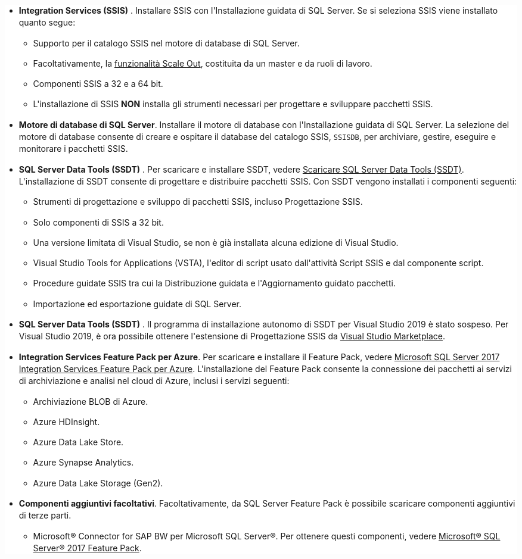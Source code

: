 - **Integration Services (SSIS)** . Installare SSIS con l'Installazione guidata di SQL Server. Se si seleziona SSIS viene installato quanto segue:

  - Supporto per il catalogo SSIS nel motore di database di SQL Server.

  - Facoltativamente, la [funzionalità Scale Out](../scale-out/walkthrough-set-up-integration-services-scale-out.md), costituita da un master e da ruoli di lavoro.

  - Componenti SSIS a 32 e a 64 bit.

  - L'installazione di SSIS **NON** installa gli strumenti necessari per progettare e sviluppare pacchetti SSIS.

- **Motore di database di SQL Server**. Installare il motore di database con l'Installazione guidata di SQL Server. La selezione del motore di database consente di creare e ospitare il database del catalogo SSIS, `SSISDB`, per archiviare, gestire, eseguire e monitorare i pacchetti SSIS.

- **SQL Server Data Tools (SSDT)** . Per scaricare e installare SSDT, vedere [Scaricare SQL Server Data Tools (SSDT)](../../ssdt/download-sql-server-data-tools-ssdt.md). L'installazione di SSDT consente di progettare e distribuire pacchetti SSIS. Con SSDT vengono installati i componenti seguenti:

  - Strumenti di progettazione e sviluppo di pacchetti SSIS, incluso Progettazione SSIS.

  - Solo componenti di SSIS a 32 bit.

  - Una versione limitata di Visual Studio, se non è già installata alcuna edizione di Visual Studio.

  - Visual Studio Tools for Applications (VSTA), l'editor di script usato dall'attività Script SSIS e dal componente script.

  - Procedure guidate SSIS tra cui la Distribuzione guidata e l'Aggiornamento guidato pacchetti.

  - Importazione ed esportazione guidate di SQL Server.

- **SQL Server Data Tools (SSDT)** . Il programma di installazione autonomo di SSDT per Visual Studio 2019 è stato sospeso. Per Visual Studio 2019, è ora possibile ottenere l'estensione di Progettazione SSIS da [Visual Studio Marketplace](https://marketplace.visualstudio.com/items?itemName=SSIS.SqlServerIntegrationServicesProjects&ssr=false#overview).

- **Integration Services Feature Pack per Azure**. Per scaricare e installare il Feature Pack, vedere [Microsoft SQL Server 2017 Integration Services Feature Pack per Azure](../azure-feature-pack-for-integration-services-ssis.md?view=sql-server-2017). L'installazione del Feature Pack consente la connessione dei pacchetti ai servizi di archiviazione e analisi nel cloud di Azure, inclusi i servizi seguenti:

  - Archiviazione BLOB di Azure.

  - Azure HDInsight.

  - Azure Data Lake Store.

  - Azure Synapse Analytics.

  - Azure Data Lake Storage (Gen2).

- **Componenti aggiuntivi facoltativi**. Facoltativamente, da SQL Server Feature Pack è possibile scaricare componenti aggiuntivi di terze parti.

  - Microsoft® Connector for SAP BW per Microsoft SQL Server®. Per ottenere questi componenti, vedere [Microsoft® SQL Server® 2017 Feature Pack](https://www.microsoft.com/download/details.aspx?id=55992).

